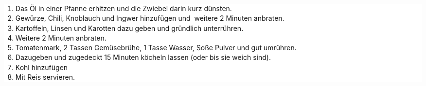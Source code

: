   1. Das Öl in einer Pfanne erhitzen und die Zwiebel darin kurz dünsten.
  2. Gewürze, Chili, Knoblauch und Ingwer hinzufügen und  weitere 2 Minuten anbraten.
  3. Kartoffeln, Linsen und Karotten dazu geben und gründlich unterrühren.
  4. Weitere 2 Minuten anbraten.
  5. Tomatenmark, 2 Tassen Gemüsebrühe, 1 Tasse Wasser, Soße Pulver und gut umrühren.
  6. Dazugeben und zugedeckt 15 Minuten köcheln lassen (oder bis sie weich sind).
  7. Kohl hinzufügen
  8. Mit Reis servieren.